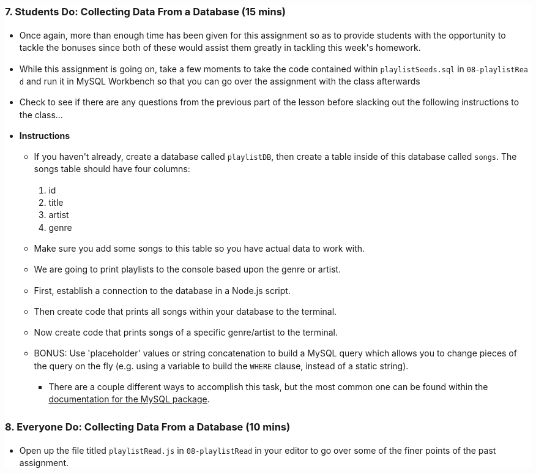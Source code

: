 ### 7. Students Do: Collecting Data From a Database (15 mins)

* Once again, more than enough time has been given for this assignment so as to provide students with the opportunity to tackle the bonuses since both of these would assist them greatly in tackling this week's homework.

* While this assignment is going on, take a few moments to take the code contained within `playlistSeeds.sql` in `08-playlistRead` and run it in MySQL Workbench so that you can go over the assignment with the class afterwards

* Check to see if there are any questions from the previous part of the lesson before slacking out the following instructions to the class...

* **Instructions**

  * If you haven't already, create a database called `playlistDB`, then create a table inside of this database called `songs`. The songs table should have four columns:

    1. id
    2. title
    3. artist
    4. genre

  * Make sure you add some songs to this table so you have actual data to work with.

  * We are going to print playlists to the console based upon the genre or artist.

  * First, establish a connection to the database in a Node.js script.

  * Then create code that prints all songs within your database to the terminal.

  * Now create code that prints songs of a specific genre/artist to the terminal.

  * BONUS: Use 'placeholder' values or string concatenation to build a MySQL query which allows you to change pieces of the query on the fly (e.g. using a variable to build the `WHERE` clause, instead of a static string).

    * There are a couple different ways to accomplish this task, but the most common one can be found within the [documentation for the MySQL package](https://github.com/mysqljs/mysql#performing-queries).

### 8. Everyone Do: Collecting Data From a Database (10 mins)

* Open up the file titled `playlistRead.js` in `08-playlistRead` in your editor to go over some of the finer points of the past assignment.
